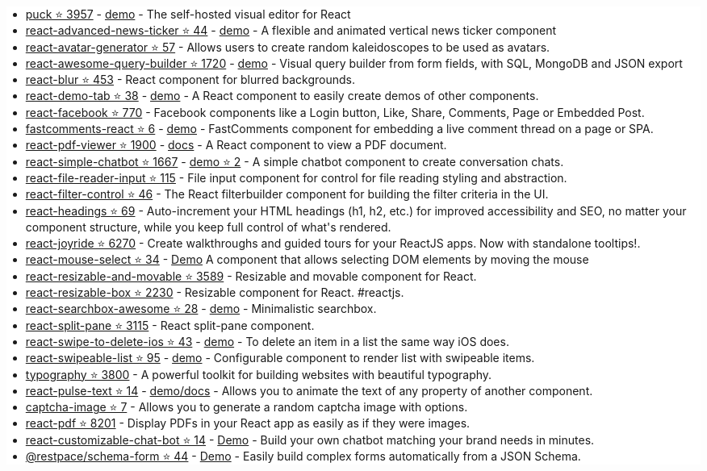 - [puck ⭐️ 3957](https://github.com/measuredco/puck) - [demo](https://puck-editor-demo.vercel.app/edit) - The self-hosted visual editor for React
- [react-advanced-news-ticker ⭐️ 44](https://github.com/ahmetcanaydemir/react-advanced-news-ticker) - [demo](https://www.ahmetcanaydemir.com/react-advanced-news-ticker/) - A flexible and animated vertical news ticker component
- [react-avatar-generator ⭐️ 57](https://github.com/JosephSmith127/react-avatar-generator) - Allows users to create random kaleidoscopes to be used as avatars.
- [react-awesome-query-builder ⭐️ 1720](https://github.com/ukrbublik/react-awesome-query-builder) - [demo](https://ukrbublik.github.io/react-awesome-query-builder/) - Visual query builder from form fields, with SQL, MongoDB and JSON export
- [react-blur ⭐️ 453](https://github.com/javierbyte/react-blur) - React component for blurred backgrounds.
- [react-demo-tab ⭐️ 38](https://github.com/mkosir/react-demo-tab) - [demo](https://mkosir.github.io/react-demo-tab) - A React component to easily create demos of other components.
- [react-facebook ⭐️ 770](https://github.com/CherryProjects/react-facebook) - Facebook components like a Login button, Like, Share, Comments, Page or Embedded Post.
- [fastcomments-react ⭐️ 6](https://github.com/fastcomments/fastcomments-react) - [demo](<https://blog.fastcomments.com/(12-30-2019)-fastcomments-demo.html>) - FastComments component for embedding a live comment thread on a page or SPA.
- [react-pdf-viewer ⭐️ 1900](https://github.com/phuoc-ng/react-pdf-viewer) - [docs](https://react-pdf-viewer.dev) - A React component to view a PDF document.
- [react-simple-chatbot ⭐️ 1667](https://github.com/LucasBassetti/react-simple-chatbot) - [demo ⭐️ 2](https://github.com/anishagg17/PIzzaBuilder) - A simple chatbot component to create conversation chats.
- [react-file-reader-input ⭐️ 115](https://github.com/ngokevin/react-file-reader-input) - File input component for control for file reading styling and abstraction.
- [react-filter-control ⭐️ 46](https://github.com/komarovalexander/react-filter-control) - The React filterbuilder component for building the filter criteria in the UI.
- [react-headings ⭐️ 69](https://github.com/alexnault/react-headings) - Auto-increment your HTML headings (h1, h2, etc.) for improved accessibility and SEO, no matter your component structure, while you keep full control of what's rendered.
- [react-joyride ⭐️ 6270](https://github.com/gilbarbara/react-joyride) - Create walkthroughs and guided tours for your ReactJS apps. Now with standalone tooltips!.
- [react-mouse-select ⭐️ 34](https://github.com/andreizanik/react-mouse-select) - [Demo](https://andreizanik.github.io/react-mouse-select/) A component that allows selecting DOM elements by moving the mouse
- [react-resizable-and-movable ⭐️ 3589](https://github.com/bokuweb/react-resizable-and-movable) - Resizable and movable component for React.
- [react-resizable-box ⭐️ 2230](https://github.com/bokuweb/react-resizable-box) - Resizable component for React. #reactjs.
- [react-searchbox-awesome ⭐️ 28](https://github.com/axmz/react-searchbox-awesome) - [demo](https://axmz.github.io/react-searchbox-awesome-page/) - Minimalistic searchbox.
- [react-split-pane ⭐️ 3115](https://github.com/tomkp/react-split-pane) - React split-pane component.
- [react-swipe-to-delete-ios ⭐️ 43](https://github.com/arnaudambro/react-swipe-to-delete-ios) - [demo](https://arnaudambro.github.io/react-swipe-to-delete-ios/) - To delete an item in a list the same way iOS does.
- [react-swipeable-list ⭐️ 95](https://github.com/marekrozmus/react-swipeable-list) - [demo](https://marekrozmus.github.io/react-swipeable-list/) - Configurable component to render list with swipeable items.
- [typography ⭐️ 3800](https://github.com/KyleAMathews/typography.js) - A powerful toolkit for building websites with beautiful typography.
- [react-pulse-text ⭐️ 14](https://github.com/Kelsier90/React-Pulse-Text) - [demo/docs](https://kelsier90.github.io/React-Pulse-Text/) - Allows you to animate the text of any property of another component.
- [captcha-image ⭐️ 7](https://github.com/tpkahlon/captcha-image) - Allows you to generate a random captcha image with options.
- [react-pdf ⭐️ 8201](https://github.com/wojtekmaj/react-pdf) - Display PDFs in your React app as easily as if they were images.
- [react-customizable-chat-bot ⭐️ 14](https://github.com/chithakumar13/react-chat-bot) - [Demo](https://chithakumar13.github.io/bot-example) - Build your own chatbot matching your brand needs in minutes.
- [@restpace/schema-form ⭐️ 44](https://github.com/restspace/schema-form) - [Demo](https://restspace.io/react/schema-form/demo) - Easily build complex forms automatically from a JSON Schema.